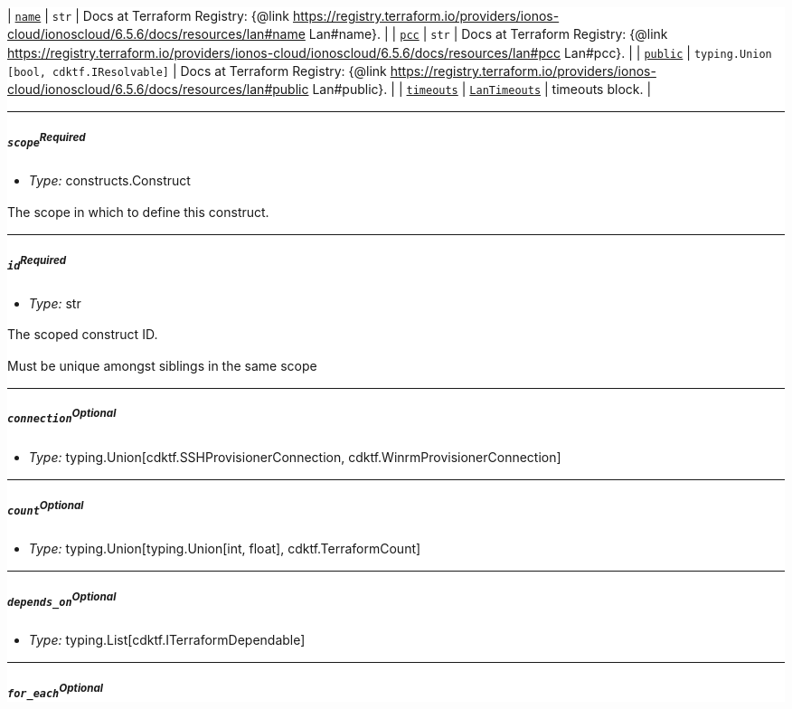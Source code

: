 | <code><a href="#@cdktf/provider-ionoscloud.lan.Lan.Initializer.parameter.name">name</a></code> | <code>str</code> | Docs at Terraform Registry: {@link https://registry.terraform.io/providers/ionos-cloud/ionoscloud/6.5.6/docs/resources/lan#name Lan#name}. |
| <code><a href="#@cdktf/provider-ionoscloud.lan.Lan.Initializer.parameter.pcc">pcc</a></code> | <code>str</code> | Docs at Terraform Registry: {@link https://registry.terraform.io/providers/ionos-cloud/ionoscloud/6.5.6/docs/resources/lan#pcc Lan#pcc}. |
| <code><a href="#@cdktf/provider-ionoscloud.lan.Lan.Initializer.parameter.public">public</a></code> | <code>typing.Union[bool, cdktf.IResolvable]</code> | Docs at Terraform Registry: {@link https://registry.terraform.io/providers/ionos-cloud/ionoscloud/6.5.6/docs/resources/lan#public Lan#public}. |
| <code><a href="#@cdktf/provider-ionoscloud.lan.Lan.Initializer.parameter.timeouts">timeouts</a></code> | <code><a href="#@cdktf/provider-ionoscloud.lan.LanTimeouts">LanTimeouts</a></code> | timeouts block. |

---

##### `scope`<sup>Required</sup> <a name="scope" id="@cdktf/provider-ionoscloud.lan.Lan.Initializer.parameter.scope"></a>

- *Type:* constructs.Construct

The scope in which to define this construct.

---

##### `id`<sup>Required</sup> <a name="id" id="@cdktf/provider-ionoscloud.lan.Lan.Initializer.parameter.id"></a>

- *Type:* str

The scoped construct ID.

Must be unique amongst siblings in the same scope

---

##### `connection`<sup>Optional</sup> <a name="connection" id="@cdktf/provider-ionoscloud.lan.Lan.Initializer.parameter.connection"></a>

- *Type:* typing.Union[cdktf.SSHProvisionerConnection, cdktf.WinrmProvisionerConnection]

---

##### `count`<sup>Optional</sup> <a name="count" id="@cdktf/provider-ionoscloud.lan.Lan.Initializer.parameter.count"></a>

- *Type:* typing.Union[typing.Union[int, float], cdktf.TerraformCount]

---

##### `depends_on`<sup>Optional</sup> <a name="depends_on" id="@cdktf/provider-ionoscloud.lan.Lan.Initializer.parameter.dependsOn"></a>

- *Type:* typing.List[cdktf.ITerraformDependable]

---

##### `for_each`<sup>Optional</sup> <a name="for_each" id="@cdktf/provider-ionoscloud.lan.Lan.Initializer.parameter.forEach"></a>
